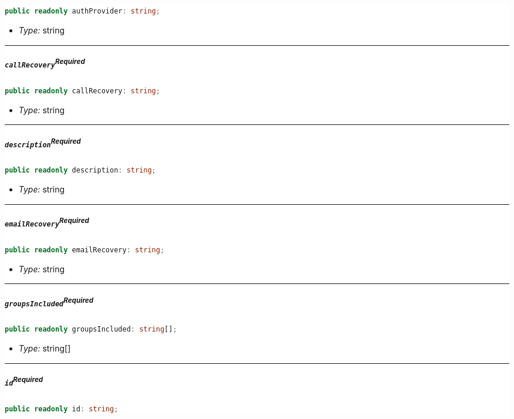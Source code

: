 ```typescript
public readonly authProvider: string;
```

- *Type:* string

---

##### `callRecovery`<sup>Required</sup> <a name="callRecovery" id="@cdktf/provider-okta.policyPassword.PolicyPassword.property.callRecovery"></a>

```typescript
public readonly callRecovery: string;
```

- *Type:* string

---

##### `description`<sup>Required</sup> <a name="description" id="@cdktf/provider-okta.policyPassword.PolicyPassword.property.description"></a>

```typescript
public readonly description: string;
```

- *Type:* string

---

##### `emailRecovery`<sup>Required</sup> <a name="emailRecovery" id="@cdktf/provider-okta.policyPassword.PolicyPassword.property.emailRecovery"></a>

```typescript
public readonly emailRecovery: string;
```

- *Type:* string

---

##### `groupsIncluded`<sup>Required</sup> <a name="groupsIncluded" id="@cdktf/provider-okta.policyPassword.PolicyPassword.property.groupsIncluded"></a>

```typescript
public readonly groupsIncluded: string[];
```

- *Type:* string[]

---

##### `id`<sup>Required</sup> <a name="id" id="@cdktf/provider-okta.policyPassword.PolicyPassword.property.id"></a>

```typescript
public readonly id: string;
```
